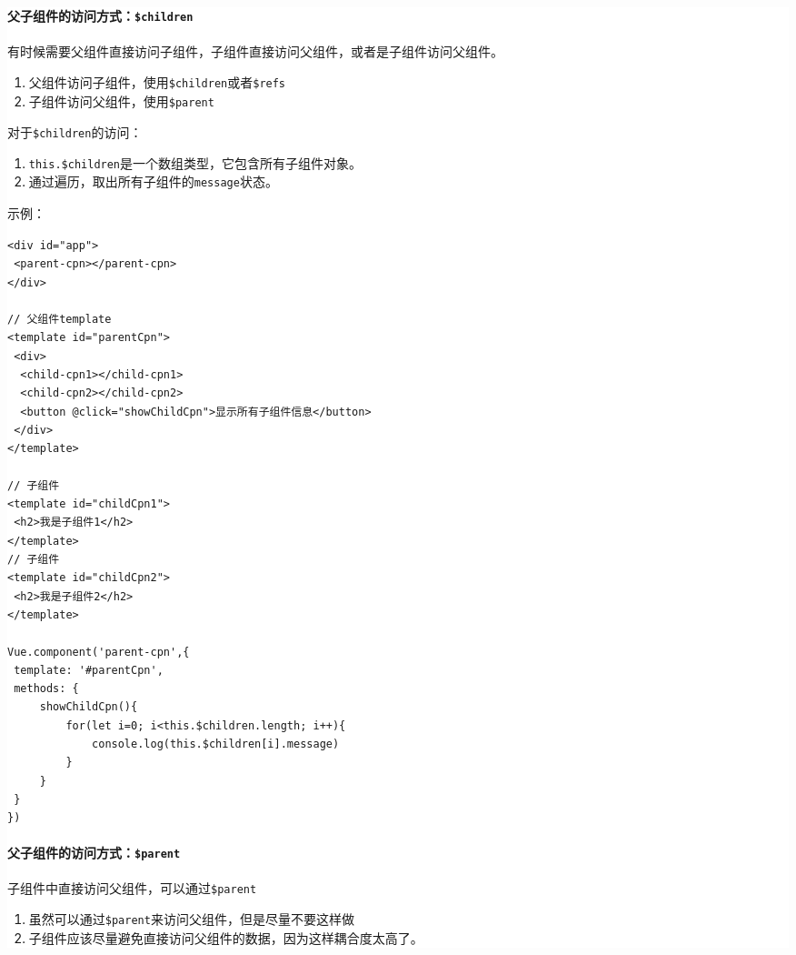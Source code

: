 #### 父子组件的访问方式：`$children`

有时候需要父组件直接访问子组件，子组件直接访问父组件，或者是子组件访问父组件。

1. 父组件访问子组件，使用`$children`或者`$refs`
2. 子组件访问父组件，使用`$parent`

对于`$children`的访问：

1. `this.$children`是一个数组类型，它包含所有子组件对象。
2. 通过遍历，取出所有子组件的`message`状态。

示例：

```
<div id="app">
 <parent-cpn></parent-cpn>
</div>

// 父组件template
<template id="parentCpn">
 <div>
  <child-cpn1></child-cpn1>
  <child-cpn2></child-cpn2>
  <button @click="showChildCpn">显示所有子组件信息</button>
 </div>
</template>

// 子组件
<template id="childCpn1">
 <h2>我是子组件1</h2>
</template>
// 子组件
<template id="childCpn2">
 <h2>我是子组件2</h2>
</template>

Vue.component('parent-cpn',{
 template: '#parentCpn',
 methods: {
     showChildCpn(){
         for(let i=0; i<this.$children.length; i++){
             console.log(this.$children[i].message)
         }
     }
 }
})
```

#### 父子组件的访问方式：`$parent`

子组件中直接访问父组件，可以通过`$parent`

1. 虽然可以通过`$parent`来访问父组件，但是尽量不要这样做
2. 子组件应该尽量避免直接访问父组件的数据，因为这样耦合度太高了。
